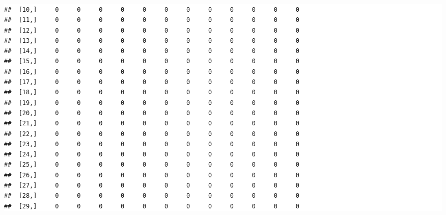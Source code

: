     ##  [10,]     0     0     0     0     0     0     0     0     0     0     0     0
    ##  [11,]     0     0     0     0     0     0     0     0     0     0     0     0
    ##  [12,]     0     0     0     0     0     0     0     0     0     0     0     0
    ##  [13,]     0     0     0     0     0     0     0     0     0     0     0     0
    ##  [14,]     0     0     0     0     0     0     0     0     0     0     0     0
    ##  [15,]     0     0     0     0     0     0     0     0     0     0     0     0
    ##  [16,]     0     0     0     0     0     0     0     0     0     0     0     0
    ##  [17,]     0     0     0     0     0     0     0     0     0     0     0     0
    ##  [18,]     0     0     0     0     0     0     0     0     0     0     0     0
    ##  [19,]     0     0     0     0     0     0     0     0     0     0     0     0
    ##  [20,]     0     0     0     0     0     0     0     0     0     0     0     0
    ##  [21,]     0     0     0     0     0     0     0     0     0     0     0     0
    ##  [22,]     0     0     0     0     0     0     0     0     0     0     0     0
    ##  [23,]     0     0     0     0     0     0     0     0     0     0     0     0
    ##  [24,]     0     0     0     0     0     0     0     0     0     0     0     0
    ##  [25,]     0     0     0     0     0     0     0     0     0     0     0     0
    ##  [26,]     0     0     0     0     0     0     0     0     0     0     0     0
    ##  [27,]     0     0     0     0     0     0     0     0     0     0     0     0
    ##  [28,]     0     0     0     0     0     0     0     0     0     0     0     0
    ##  [29,]     0     0     0     0     0     0     0     0     0     0     0     0